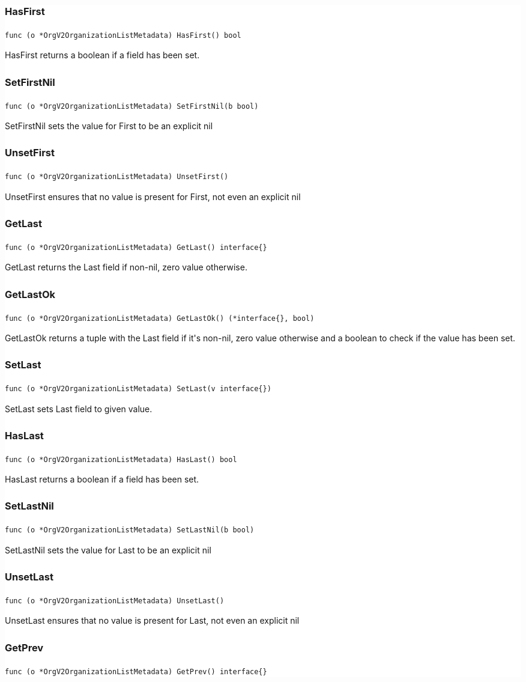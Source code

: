 ### HasFirst

`func (o *OrgV2OrganizationListMetadata) HasFirst() bool`

HasFirst returns a boolean if a field has been set.

### SetFirstNil

`func (o *OrgV2OrganizationListMetadata) SetFirstNil(b bool)`

 SetFirstNil sets the value for First to be an explicit nil

### UnsetFirst
`func (o *OrgV2OrganizationListMetadata) UnsetFirst()`

UnsetFirst ensures that no value is present for First, not even an explicit nil
### GetLast

`func (o *OrgV2OrganizationListMetadata) GetLast() interface{}`

GetLast returns the Last field if non-nil, zero value otherwise.

### GetLastOk

`func (o *OrgV2OrganizationListMetadata) GetLastOk() (*interface{}, bool)`

GetLastOk returns a tuple with the Last field if it's non-nil, zero value otherwise
and a boolean to check if the value has been set.

### SetLast

`func (o *OrgV2OrganizationListMetadata) SetLast(v interface{})`

SetLast sets Last field to given value.

### HasLast

`func (o *OrgV2OrganizationListMetadata) HasLast() bool`

HasLast returns a boolean if a field has been set.

### SetLastNil

`func (o *OrgV2OrganizationListMetadata) SetLastNil(b bool)`

 SetLastNil sets the value for Last to be an explicit nil

### UnsetLast
`func (o *OrgV2OrganizationListMetadata) UnsetLast()`

UnsetLast ensures that no value is present for Last, not even an explicit nil
### GetPrev

`func (o *OrgV2OrganizationListMetadata) GetPrev() interface{}`
